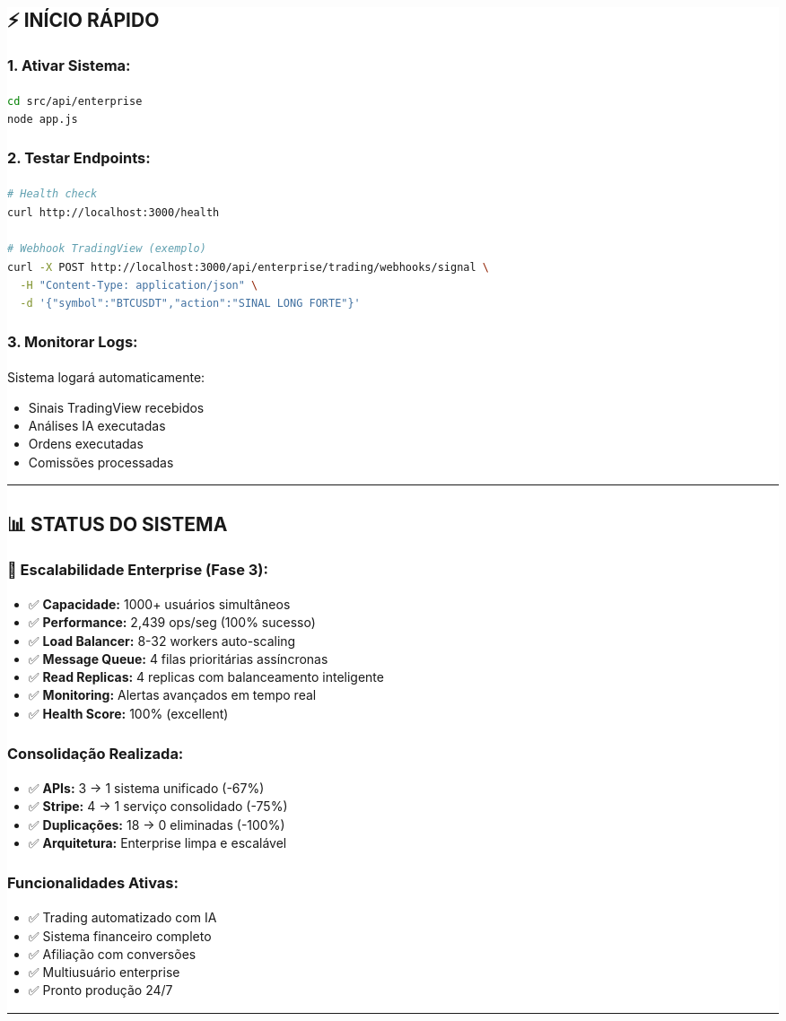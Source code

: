 
## ⚡ **INÍCIO RÁPIDO**

### **1. Ativar Sistema:**
```bash
cd src/api/enterprise
node app.js
```

### **2. Testar Endpoints:**
```bash
# Health check
curl http://localhost:3000/health

# Webhook TradingView (exemplo)
curl -X POST http://localhost:3000/api/enterprise/trading/webhooks/signal \
  -H "Content-Type: application/json" \
  -d '{"symbol":"BTCUSDT","action":"SINAL LONG FORTE"}'
```

### **3. Monitorar Logs:**
Sistema logará automaticamente:
- Sinais TradingView recebidos
- Análises IA executadas  
- Ordens executadas
- Comissões processadas

---

## 📊 **STATUS DO SISTEMA**

### **🏢 Escalabilidade Enterprise (Fase 3):**
- ✅ **Capacidade:** 1000+ usuários simultâneos
- ✅ **Performance:** 2,439 ops/seg (100% sucesso)
- ✅ **Load Balancer:** 8-32 workers auto-scaling
- ✅ **Message Queue:** 4 filas prioritárias assíncronas
- ✅ **Read Replicas:** 4 replicas com balanceamento inteligente
- ✅ **Monitoring:** Alertas avançados em tempo real
- ✅ **Health Score:** 100% (excellent)

### **Consolidação Realizada:**
- ✅ **APIs:** 3 → 1 sistema unificado (-67%)
- ✅ **Stripe:** 4 → 1 serviço consolidado (-75%)
- ✅ **Duplicações:** 18 → 0 eliminadas (-100%)
- ✅ **Arquitetura:** Enterprise limpa e escalável

### **Funcionalidades Ativas:**
- ✅ Trading automatizado com IA
- ✅ Sistema financeiro completo
- ✅ Afiliação com conversões
- ✅ Multiusuário enterprise
- ✅ Pronto produção 24/7

---